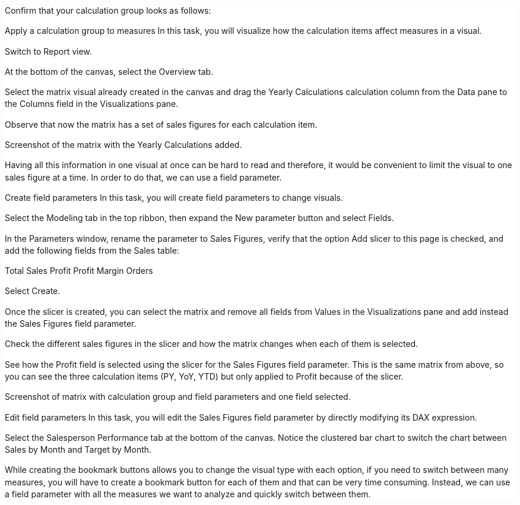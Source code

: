 Confirm that your calculation group looks as follows:



Apply a calculation group to measures
In this task, you will visualize how the calculation items affect measures in a visual.

Switch to Report view.

At the bottom of the canvas, select the Overview tab.

Select the matrix visual already created in the canvas and drag the Yearly Calculations calculation column from the Data pane to the Columns field in the Visualizations pane.



Observe that now the matrix has a set of sales figures for each calculation item.

Screenshot of the matrix with the Yearly Calculations added.

Having all this information in one visual at once can be hard to read and therefore, it would be convenient to limit the visual to one sales figure at a time. In order to do that, we can use a field parameter.

Create field parameters
In this task, you will create field parameters to change visuals.

Select the Modeling tab in the top ribbon, then expand the New parameter button and select Fields.



In the Parameters window, rename the parameter to Sales Figures, verify that the option Add slicer to this page is checked, and add the following fields from the Sales table:

Total Sales
Profit
Profit Margin
Orders


Select Create.

Once the slicer is created, you can select the matrix and remove all fields from Values in the Visualizations pane and add instead the Sales Figures field parameter.



Check the different sales figures in the slicer and how the matrix changes when each of them is selected.

See how the Profit field is selected using the slicer for the Sales Figures field parameter. This is the same matrix from above, so you can see the three calculation items (PY, YoY, YTD) but only applied to Profit because of the slicer.

Screenshot of matrix with calculation group and field parameters and one field selected.

Edit field parameters
In this task, you will edit the Sales Figures field parameter by directly modifying its DAX expression.

Select the Salesperson Performance tab at the bottom of the canvas. Notice the clustered bar chart to switch the chart between Sales by Month and Target by Month.

While creating the bookmark buttons allows you to change the visual type with each option, if you need to switch between many measures, you will have to create a bookmark button for each of them and that can be very time consuming. Instead, we can use a field parameter with all the measures we want to analyze and quickly switch between them.
